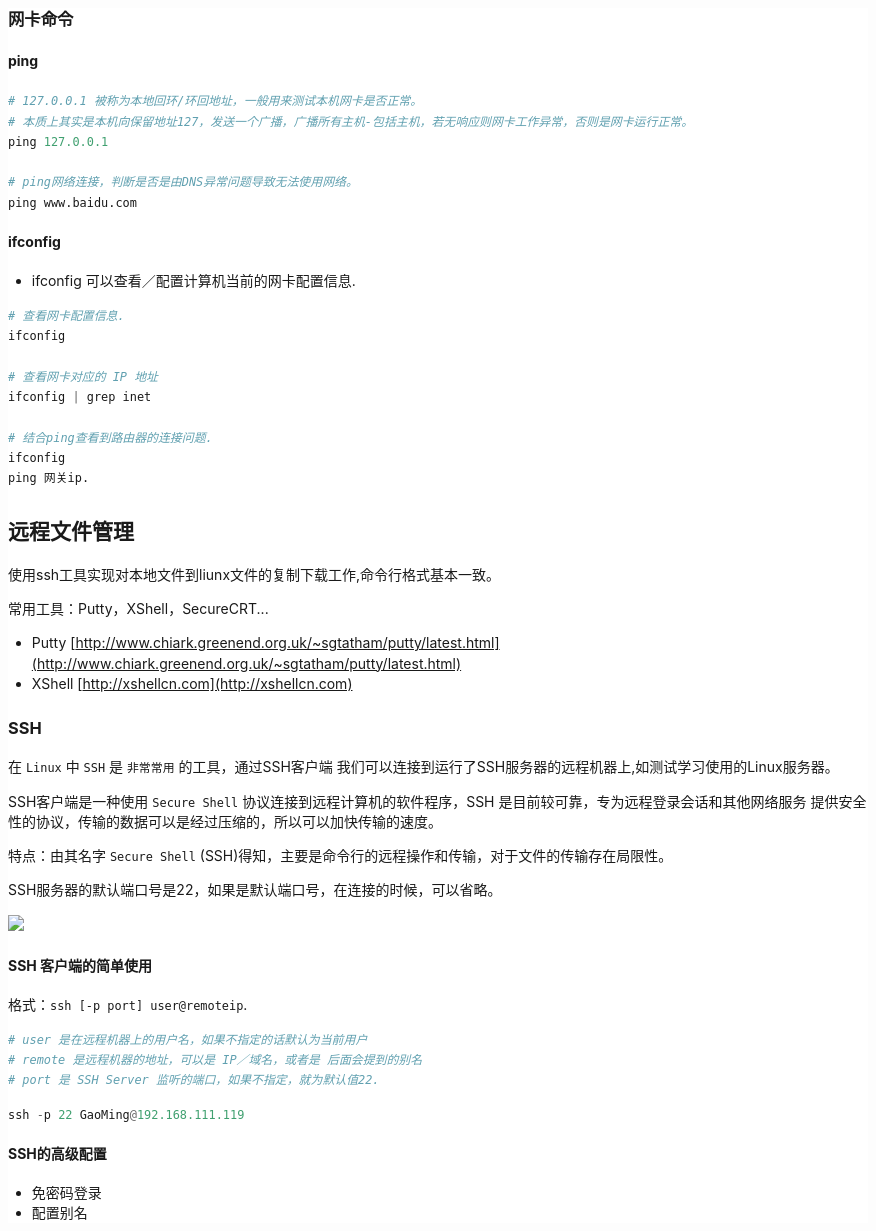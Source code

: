 ### 网卡命令
#### ping
```python
# 127.0.0.1 被称为本地回环/环回地址，一般用来测试本机网卡是否正常。
# 本质上其实是本机向保留地址127，发送一个广播，广播所有主机-包括主机，若无响应则网卡工作异常，否则是网卡运行正常。
ping 127.0.0.1

# ping网络连接，判断是否是由DNS异常问题导致无法使用网络。
ping www.baidu.com
```
#### ifconfig
* ifconfig 可以查看／配置计算机当前的网卡配置信息.
```python
# 查看网卡配置信息.
ifconfig

# 查看网卡对应的 IP 地址
ifconfig | grep inet

# 结合ping查看到路由器的连接问题.
ifconfig
ping 网关ip.
```

## 远程文件管理

使用ssh工具实现对本地文件到liunx文件的复制下载工作,命令行格式基本一致。

常用工具：Putty，XShell，SecureCRT...
* Putty [http://www.chiark.greenend.org.uk/~sgtatham/putty/latest.html](http://www.chiark.greenend.org.uk/~sgtatham/putty/latest.html)
* XShell [http://xshellcn.com](http://xshellcn.com)

### SSH

在 `Linux` 中 `SSH` 是 `非常常用` 的工具，通过SSH客户端 我们可以连接到运行了SSH服务器的远程机器上,如测试学习使用的Linux服务器。

SSH客户端是一种使用 `Secure Shell` 协议连接到远程计算机的软件程序，SSH 是目前较可靠，专为远程登录会话和其他网络服务 提供安全性的协议，传输的数据可以是经过压缩的，所以可以加快传输的速度。

特点：由其名字 `Secure Shell` (SSH)得知，主要是命令行的远程操作和传输，对于文件的传输存在局限性。

SSH服务器的默认端口号是22，如果是默认端口号，在连接的时候，可以省略。

![](https://i.imgur.com/ePQPhRy.png)

#### SSH 客户端的简单使用
格式：`ssh [-p port] user@remoteip`.

```python
# user 是在远程机器上的用户名，如果不指定的话默认为当前用户
# remote 是远程机器的地址，可以是 IP／域名，或者是 后面会提到的别名
# port 是 SSH Server 监听的端口，如果不指定，就为默认值22.
```
```python
ssh -p 22 GaoMing@192.168.111.119
```
#### SSH的高级配置
- 免密码登录
- 配置别名
